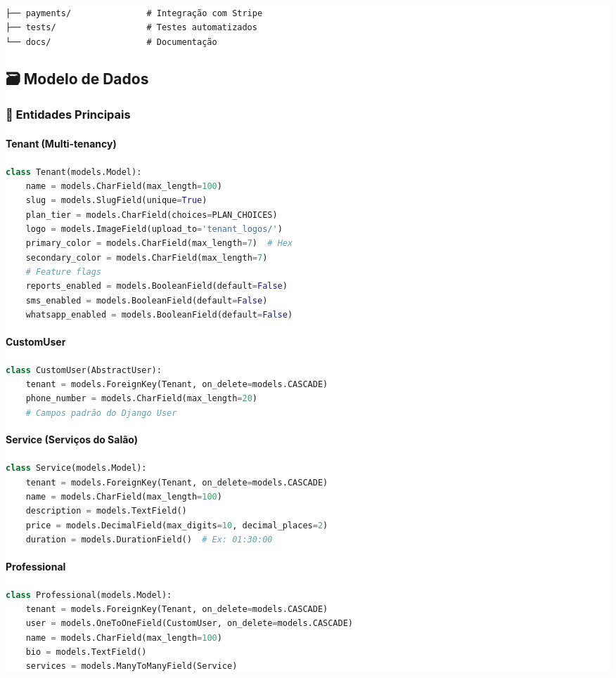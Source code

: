 ```
├── payments/               # Integração com Stripe
├── tests/                  # Testes automatizados
└── docs/                   # Documentação
```

## 🗃️ **Modelo de Dados**

### **👥 Entidades Principais**

#### **Tenant (Multi-tenancy)**
```python
class Tenant(models.Model):
    name = models.CharField(max_length=100)
    slug = models.SlugField(unique=True)
    plan_tier = models.CharField(choices=PLAN_CHOICES)
    logo = models.ImageField(upload_to='tenant_logos/')
    primary_color = models.CharField(max_length=7)  # Hex
    secondary_color = models.CharField(max_length=7)
    # Feature flags
    reports_enabled = models.BooleanField(default=False)
    sms_enabled = models.BooleanField(default=False)
    whatsapp_enabled = models.BooleanField(default=False)
```

#### **CustomUser**
```python
class CustomUser(AbstractUser):
    tenant = models.ForeignKey(Tenant, on_delete=models.CASCADE)
    phone_number = models.CharField(max_length=20)
    # Campos padrão do Django User
```

#### **Service (Serviços do Salão)**
```python
class Service(models.Model):
    tenant = models.ForeignKey(Tenant, on_delete=models.CASCADE)
    name = models.CharField(max_length=100)
    description = models.TextField()
    price = models.DecimalField(max_digits=10, decimal_places=2)
    duration = models.DurationField()  # Ex: 01:30:00
```

#### **Professional**
```python
class Professional(models.Model):
    tenant = models.ForeignKey(Tenant, on_delete=models.CASCADE)
    user = models.OneToOneField(CustomUser, on_delete=models.CASCADE)
    name = models.CharField(max_length=100)
    bio = models.TextField()
    services = models.ManyToManyField(Service)
```
